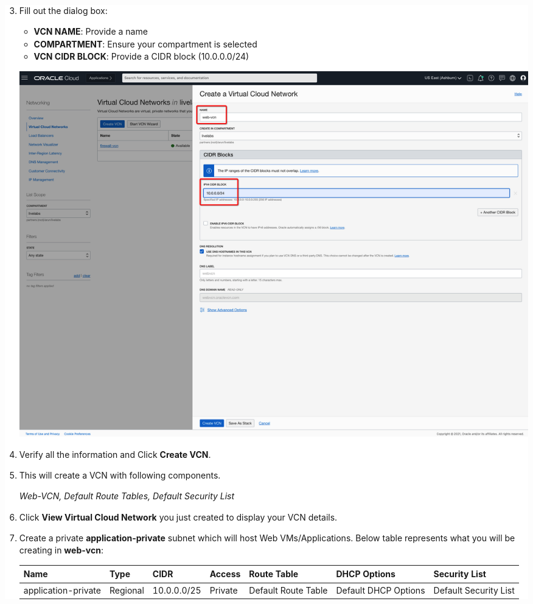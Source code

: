 3. Fill out the dialog box:

      - **VCN NAME**: Provide a name
      - **COMPARTMENT**: Ensure your compartment is selected
      - **VCN CIDR BLOCK**: Provide a CIDR block (10.0.0.0/24)

   ![Create Web VCN Details Page](../common/images/create-web-vcn.png " ")

4. Verify all the information and Click **Create VCN**.

5. This will create a VCN with following components.

    *Web-VCN, Default Route Tables, Default Security List*

6. Click **View Virtual Cloud Network** you just created to display your VCN details.

7. Create a private **application-private** subnet which will host Web VMs/Applications. Below table represents what you will be creating in **web-vcn**:

      | Name                | Type     | CIDR          | Access  | Route Table         | DHCP Options         | Security List         |
      |---------------------|----------|---------------|---------|---------------------|----------------------|-----------------------|
      | application-private | Regional | 10.0.0.0/25   | Private | Default Route Table | Default DHCP Options | Default Security List |
